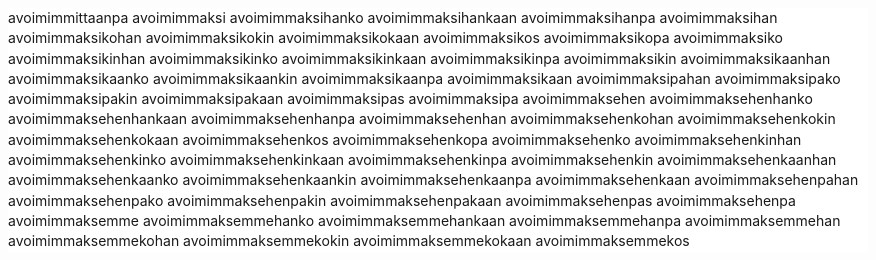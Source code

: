 avoimimmittaanpa
avoimimmaksi
avoimimmaksihanko
avoimimmaksihankaan
avoimimmaksihanpa
avoimimmaksihan
avoimimmaksikohan
avoimimmaksikokin
avoimimmaksikokaan
avoimimmaksikos
avoimimmaksikopa
avoimimmaksiko
avoimimmaksikinhan
avoimimmaksikinko
avoimimmaksikinkaan
avoimimmaksikinpa
avoimimmaksikin
avoimimmaksikaanhan
avoimimmaksikaanko
avoimimmaksikaankin
avoimimmaksikaanpa
avoimimmaksikaan
avoimimmaksipahan
avoimimmaksipako
avoimimmaksipakin
avoimimmaksipakaan
avoimimmaksipas
avoimimmaksipa
avoimimmaksehen
avoimimmaksehenhanko
avoimimmaksehenhankaan
avoimimmaksehenhanpa
avoimimmaksehenhan
avoimimmaksehenkohan
avoimimmaksehenkokin
avoimimmaksehenkokaan
avoimimmaksehenkos
avoimimmaksehenkopa
avoimimmaksehenko
avoimimmaksehenkinhan
avoimimmaksehenkinko
avoimimmaksehenkinkaan
avoimimmaksehenkinpa
avoimimmaksehenkin
avoimimmaksehenkaanhan
avoimimmaksehenkaanko
avoimimmaksehenkaankin
avoimimmaksehenkaanpa
avoimimmaksehenkaan
avoimimmaksehenpahan
avoimimmaksehenpako
avoimimmaksehenpakin
avoimimmaksehenpakaan
avoimimmaksehenpas
avoimimmaksehenpa
avoimimmaksemme
avoimimmaksemmehanko
avoimimmaksemmehankaan
avoimimmaksemmehanpa
avoimimmaksemmehan
avoimimmaksemmekohan
avoimimmaksemmekokin
avoimimmaksemmekokaan
avoimimmaksemmekos